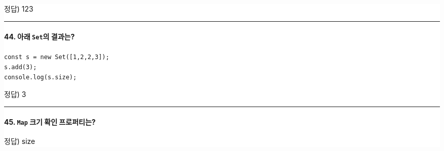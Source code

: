 정답) 123

---

#### 44. 아래 `Set`의 결과는?

```
const s = new Set([1,2,2,3]);
s.add(3);
console.log(s.size);
```

정답) 3

---

#### 45. `Map` 크기 확인 프로퍼티는?

정답) size
